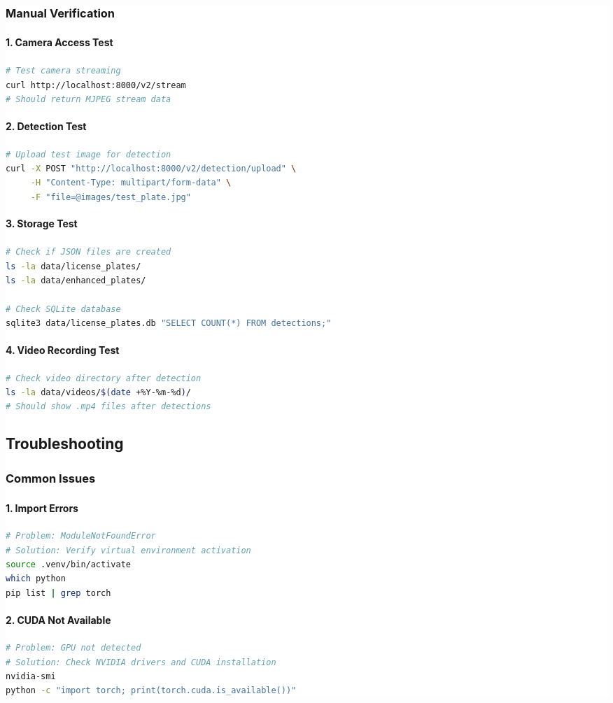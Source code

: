### Manual Verification

#### 1. Camera Access Test
```bash
# Test camera streaming
curl http://localhost:8000/v2/stream
# Should return MJPEG stream data
```

#### 2. Detection Test
```bash
# Upload test image for detection
curl -X POST "http://localhost:8000/v2/detection/upload" \
     -H "Content-Type: multipart/form-data" \
     -F "file=@images/test_plate.jpg"
```

#### 3. Storage Test
```bash
# Check if JSON files are created
ls -la data/license_plates/
ls -la data/enhanced_plates/

# Check SQLite database
sqlite3 data/license_plates.db "SELECT COUNT(*) FROM detections;"
```

#### 4. Video Recording Test
```bash
# Check video directory after detection
ls -la data/videos/$(date +%Y-%m-%d)/
# Should show .mp4 files after detections
```

## Troubleshooting

### Common Issues

#### 1. Import Errors
```bash
# Problem: ModuleNotFoundError
# Solution: Verify virtual environment activation
source .venv/bin/activate
which python
pip list | grep torch
```

#### 2. CUDA Not Available
```bash
# Problem: GPU not detected
# Solution: Check NVIDIA drivers and CUDA installation
nvidia-smi
python -c "import torch; print(torch.cuda.is_available())"
```
